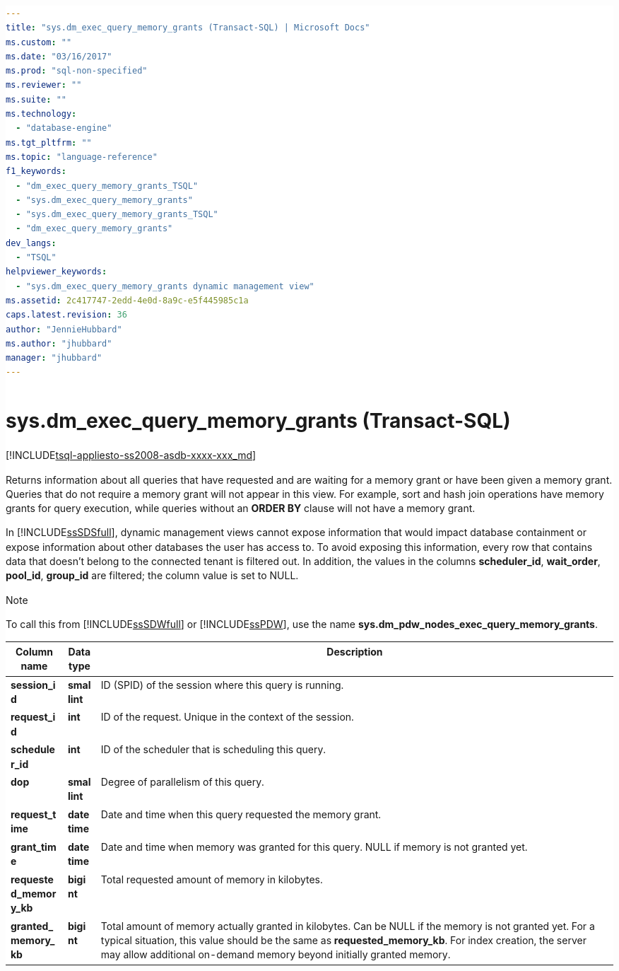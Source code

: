 ```yaml
---
title: "sys.dm_exec_query_memory_grants (Transact-SQL) | Microsoft Docs"
ms.custom: ""
ms.date: "03/16/2017"
ms.prod: "sql-non-specified"
ms.reviewer: ""
ms.suite: ""
ms.technology: 
  - "database-engine"
ms.tgt_pltfrm: ""
ms.topic: "language-reference"
f1_keywords: 
  - "dm_exec_query_memory_grants_TSQL"
  - "sys.dm_exec_query_memory_grants"
  - "sys.dm_exec_query_memory_grants_TSQL"
  - "dm_exec_query_memory_grants"
dev_langs: 
  - "TSQL"
helpviewer_keywords: 
  - "sys.dm_exec_query_memory_grants dynamic management view"
ms.assetid: 2c417747-2edd-4e0d-8a9c-e5f445985c1a
caps.latest.revision: 36
author: "JennieHubbard"
ms.author: "jhubbard"
manager: "jhubbard"
---
```

# sys.dm_exec_query_memory_grants (Transact-SQL)
[!INCLUDE[tsql-appliesto-ss2008-asdb-xxxx-xxx_md](../../includes/tsql-appliesto-ss2008-asdb-xxxx-xxx-md.md)]

  Returns information about all queries that have requested and are waiting for a memory grant or have been given a memory grant. Queries that do not require a memory grant will not appear in this view. For example, sort and hash join operations have memory grants for query execution, while queries without an **ORDER BY** clause will not have a memory grant.  
  
 In [!INCLUDE[ssSDSfull](../../includes/sssdsfull-md.md)], dynamic management views cannot expose information that would impact database containment or expose information about other databases the user has access to. To avoid exposing this information, every row that contains data that doesn’t belong to the connected tenant is filtered out. In addition, the values in the columns **scheduler_id**, **wait_order**, **pool_id**, **group_id** are filtered; the column value is set to NULL.  
  
> [!NOTE]  
>  To call this from [!INCLUDE[ssSDWfull](../../includes/sssdwfull-md.md)] or [!INCLUDE[ssPDW](../../includes/sspdw-md.md)], use the name **sys.dm_pdw_nodes_exec_query_memory_grants**.  
  
|Column name|Data type|Description|  
|-----------------|---------------|-----------------|  
|**session_id**|**smallint**|ID (SPID) of the session where this query is running.|  
|**request_id**|**int**|ID of the request. Unique in the context of the session.|  
|**scheduler_id**|**int**|ID of the scheduler that is scheduling this query.|  
|**dop**|**smallint**|Degree of parallelism of this query.|  
|**request_time**|**datetime**|Date and time when this query requested the memory grant.|  
|**grant_time**|**datetime**|Date and time when memory was granted for this query. NULL if memory is not granted yet.|  
|**requested_memory_kb**|**bigint**|Total requested amount of memory in kilobytes.|  
|**granted_memory_kb**|**bigint**|Total amount of memory actually granted in kilobytes. Can be NULL if the memory is not granted yet. For a typical situation, this value should be the same as **requested_memory_kb**. For index creation, the server may allow additional on-demand memory beyond initially granted memory.|  